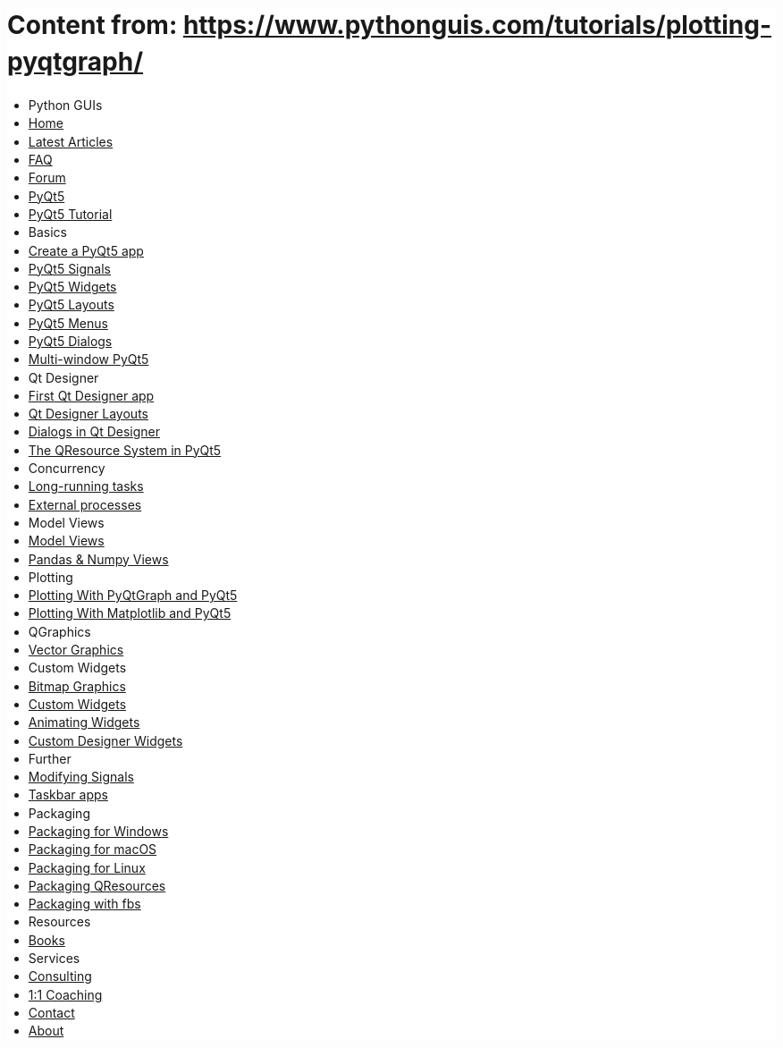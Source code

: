 # Content from: https://www.pythonguis.com/tutorials/plotting-pyqtgraph/

[](https://www.pythonguis.com/tutorials/plotting-pyqtgraph/#menu)
  * Python GUIs
  * [Home](https://www.pythonguis.com/)
  * [Latest Articles](https://www.pythonguis.com/latest/)
  * [FAQ](https://www.pythonguis.com/faq/)
  * [Forum ](https://forum.pythonguis.com/)
  * [PyQt5 ](https://www.pythonguis.com/pyqt5/)
  * [PyQt5 Tutorial ](https://www.pythonguis.com/pyqt5-tutorial/)
  * Basics
  * [Create a PyQt5 app](https://www.pythonguis.com/tutorials/creating-your-first-pyqt-window/)
  * [PyQt5 Signals](https://www.pythonguis.com/tutorials/pyqt-signals-slots-events/)
  * [PyQt5 Widgets](https://www.pythonguis.com/tutorials/pyqt-basic-widgets/)
  * [PyQt5 Layouts](https://www.pythonguis.com/tutorials/pyqt-layouts/)
  * [PyQt5 Menus](https://www.pythonguis.com/tutorials/pyqt-actions-toolbars-menus/)
  * [PyQt5 Dialogs](https://www.pythonguis.com/tutorials/pyqt-dialogs/)
  * [Multi-window PyQt5](https://www.pythonguis.com/tutorials/creating-multiple-windows/)
  * Qt Designer
  * [First Qt Designer app](https://www.pythonguis.com/tutorials/first-steps-qt-creator/)
  * [Qt Designer Layouts](https://www.pythonguis.com/tutorials/qt-designer-gui-layout/)
  * [Dialogs in Qt Designer](https://www.pythonguis.com/tutorials/creating-dialogs-qt-designer/)
  * [The QResource System in PyQt5](https://www.pythonguis.com/tutorials/qresource-system/)
  * Concurrency
  * [Long-running tasks](https://www.pythonguis.com/tutorials/multithreading-pyqt-applications-qthreadpool/)
  * [External processes](https://www.pythonguis.com/tutorials/qprocess-external-programs/)
  * Model Views
  * [Model Views](https://www.pythonguis.com/tutorials/modelview-architecture/)
  * [Pandas & Numpy Views](https://www.pythonguis.com/tutorials/qtableview-modelviews-numpy-pandas/)
  * Plotting
  * [Plotting With PyQtGraph and PyQt5](https://www.pythonguis.com/tutorials/plotting-pyqtgraph/)
  * [Plotting With Matplotlib and PyQt5](https://www.pythonguis.com/tutorials/plotting-matplotlib/)
  * QGraphics
  * [Vector Graphics](https://www.pythonguis.com/tutorials/pyqt-qgraphics-vector-graphics/)
  * Custom Widgets
  * [Bitmap Graphics](https://www.pythonguis.com/tutorials/bitmap-graphics/)
  * [Custom Widgets](https://www.pythonguis.com/tutorials/creating-your-own-custom-widgets/)
  * [Animating Widgets](https://www.pythonguis.com/tutorials/qpropertyanimation/)
  * [Custom Designer Widgets](https://www.pythonguis.com/tutorials/embed-pyqtgraph-custom-widgets-qt-app/)
  * Further
  * [Modifying Signals](https://www.pythonguis.com/tutorials/transmitting-extra-data-qt-signals/)
  * [Taskbar apps](https://www.pythonguis.com/tutorials/system-tray-mac-menu-bar-applications-pyqt/)
  * Packaging
  * [Packaging for Windows](https://www.pythonguis.com/tutorials/packaging-pyqt5-pyside2-applications-windows-pyinstaller/)
  * [Packaging for macOS](https://www.pythonguis.com/tutorials/packaging-pyqt5-applications-pyinstaller-macos-dmg/)
  * [Packaging for Linux](https://www.pythonguis.com/tutorials/packaging-pyqt5-applications-linux-pyinstaller/)
  * [Packaging QResources](https://www.pythonguis.com/tutorials/packaging-data-files-pyqt5-with-qresource-system/)
  * [Packaging with fbs](https://www.pythonguis.com/tutorials/packaging-pyqt5-apps-fbs/)
  * Resources
  * [Books](https://www.pythonguis.com/books/)
  * Services
  * [Consulting](https://www.pythonguis.com/hire/)
  * [1:1 Coaching](https://www.pythonguis.com/live/)
  * [Contact](https://www.pythonguis.com/contact/)
  * [About](https://www.pythonguis.com/about/)